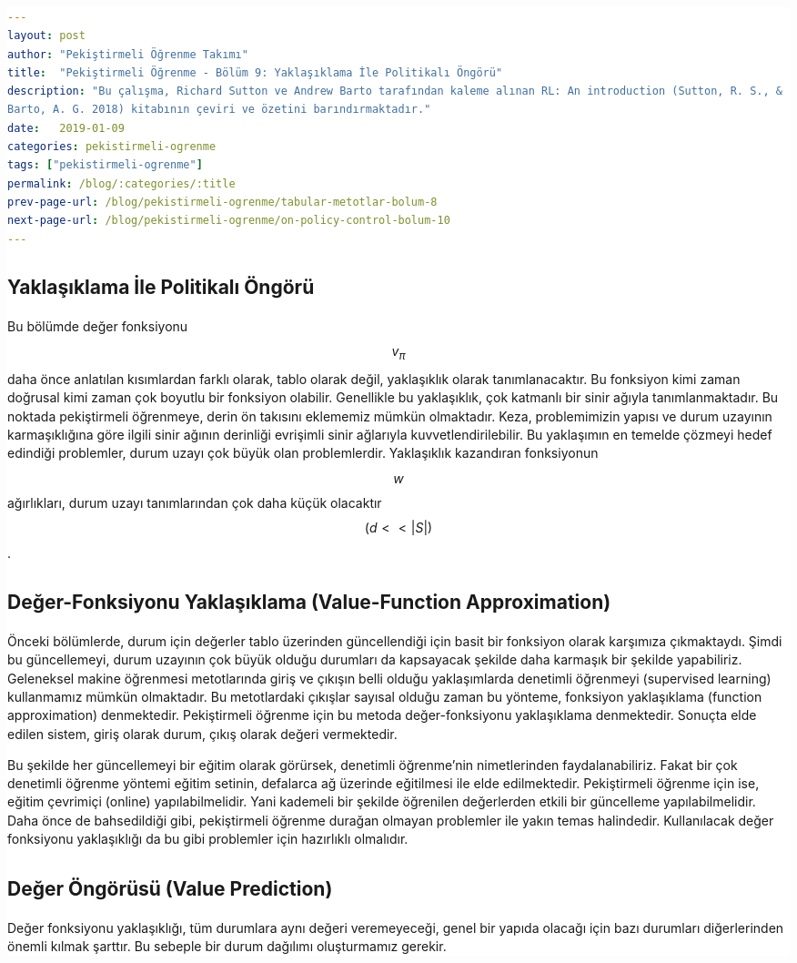 ```yaml
---
layout: post
author: "Pekiştirmeli Öğrenme Takımı"
title:  "Pekiştirmeli Öğrenme - Bölüm 9: Yaklaşıklama İle Politikalı Öngörü"
description: "Bu çalışma, Richard Sutton ve Andrew Barto tarafından kaleme alınan RL: An introduction (Sutton, R. S., & Barto, A. G. 2018) kitabının çeviri ve özetini barındırmaktadır."
date:   2019-01-09
categories: pekistirmeli-ogrenme
tags: ["pekistirmeli-ogrenme"]
permalink: /blog/:categories/:title
prev-page-url: /blog/pekistirmeli-ogrenme/tabular-metotlar-bolum-8
next-page-url: /blog/pekistirmeli-ogrenme/on-policy-control-bolum-10
---
```



## Yaklaşıklama İle Politikalı Öngörü 

Bu bölümde değer fonksiyonu $$v_\pi$$ daha önce anlatılan kısımlardan farklı olarak, tablo olarak değil, yaklaşıklık olarak tanımlanacaktır. Bu fonksiyon kimi zaman doğrusal kimi zaman çok boyutlu bir fonksiyon olabilir. Genellikle bu yaklaşıklık, çok katmanlı bir sinir ağıyla tanımlanmaktadır. Bu noktada pekiştirmeli öğrenmeye, derin ön takısını eklememiz mümkün olmaktadır. Keza, problemimizin yapısı ve durum uzayının karmaşıklığına göre ilgili sinir ağının derinliği evrişimli sinir ağlarıyla kuvvetlendirilebilir.
Bu yaklaşımın en temelde çözmeyi hedef edindiği problemler, durum uzayı çok büyük olan problemlerdir. Yaklaşıklık kazandıran fonksiyonun $$w$$ ağırlıkları, durum uzayı tanımlarından çok daha küçük olacaktır $$(d<<|S|)$$.

## Değer-Fonksiyonu Yaklaşıklama (Value-Function Approximation)

Önceki bölümlerde, durum için değerler tablo üzerinden güncellendiği için basit bir fonksiyon olarak karşımıza çıkmaktaydı. Şimdi bu güncellemeyi, durum uzayının çok büyük olduğu durumları da kapsayacak şekilde daha karmaşık bir şekilde yapabiliriz. Geleneksel makine öğrenmesi metotlarında giriş ve çıkışın belli olduğu yaklaşımlarda denetimli öğrenmeyi (supervised learning) kullanmamız mümkün olmaktadır. Bu metotlardaki çıkışlar sayısal olduğu zaman bu yönteme, fonksiyon yaklaşıklama (function approximation) denmektedir. Pekiştirmeli öğrenme için bu metoda değer-fonksiyonu yaklaşıklama denmektedir. Sonuçta elde edilen sistem, giriş olarak durum, çıkış olarak değeri vermektedir.

Bu şekilde her güncellemeyi bir eğitim olarak görürsek, denetimli öğrenme’nin nimetlerinden faydalanabiliriz. Fakat bir çok denetimli öğrenme yöntemi eğitim setinin, defalarca ağ üzerinde eğitilmesi ile elde edilmektedir. Pekiştirmeli öğrenme için ise, eğitim çevrimiçi (online) yapılabilmelidir. Yani kademeli bir şekilde öğrenilen değerlerden etkili bir güncelleme yapılabilmelidir. Daha önce de bahsedildiği gibi, pekiştirmeli öğrenme durağan olmayan problemler ile yakın temas halindedir. Kullanılacak değer fonksiyonu yaklaşıklığı da bu gibi problemler için hazırlıklı olmalıdır.

## Değer Öngörüsü (Value Prediction)

Değer fonksiyonu yaklaşıklığı, tüm durumlara aynı değeri veremeyeceği, genel bir yapıda olacağı için bazı durumları diğerlerinden önemli kılmak şarttır. Bu sebeple bir durum dağılımı oluşturmamız gerekir.
